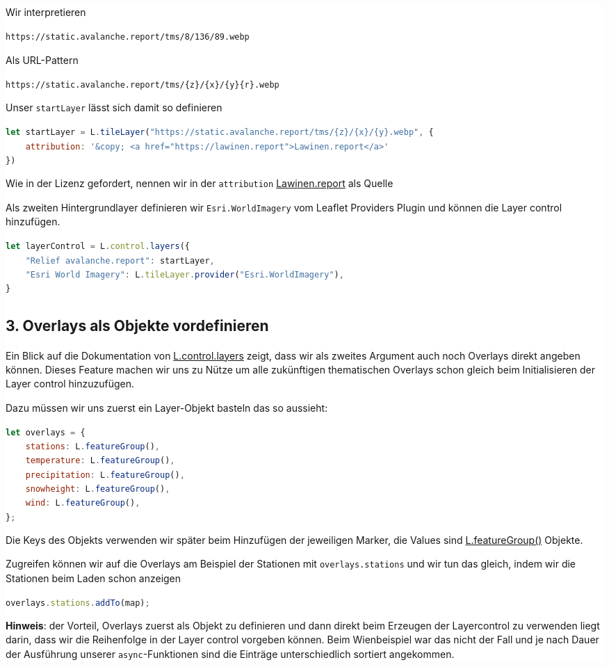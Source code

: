 Wir interpretieren

`https://static.avalanche.report/tms/8/136/89.webp`

Als URL-Pattern 

`https://static.avalanche.report/tms/{z}/{x}/{y}{r}.webp`

Unser `startLayer` lässt sich damit so definieren

```javascript
let startLayer = L.tileLayer("https://static.avalanche.report/tms/{z}/{x}/{y}.webp", {
    attribution: '&copy; <a href="https://lawinen.report">Lawinen.report</a>'
})
```

Wie in der Lizenz gefordert, nennen wir in der `attribution` [Lawinen.report](https://lawinen.report/) als Quelle

Als zweiten Hintergrundlayer definieren wir `Esri.WorldImagery` vom Leaflet Providers Plugin und können die Layer control hinzufügen.

```javascript
let layerControl = L.control.layers({
    "Relief avalanche.report": startLayer,
    "Esri World Imagery": L.tileLayer.provider("Esri.WorldImagery"),
}
```

## 3. Overlays als Objekte vordefinieren

Ein Blick auf die Dokumentation von [L.control.layers](https://leafletjs.com/reference.html#control-layers) zeigt, dass wir als zweites Argument auch noch Overlays direkt angeben können. Dieses Feature machen wir uns zu Nütze um alle zukünftigen thematischen Overlays schon gleich beim Initialisieren der Layer control hinzuzufügen.

Dazu müssen wir uns zuerst ein Layer-Objekt basteln das so aussieht:

```javascript
let overlays = {
    stations: L.featureGroup(),
    temperature: L.featureGroup(),
    precipitation: L.featureGroup(),
    snowheight: L.featureGroup(),
    wind: L.featureGroup(),
};
```

Die Keys des Objekts verwenden wir später beim Hinzufügen der jeweiligen Marker, die Values sind [L.featureGroup()](https://leafletjs.com/reference.html#featuregroup) Objekte.

Zugreifen können wir auf die Overlays am Beispiel der Stationen mit `overlays.stations` und wir tun das gleich, indem wir die Stationen beim Laden schon anzeigen

```javascript
overlays.stations.addTo(map);
```

**Hinweis**: der Vorteil, Overlays zuerst als Objekt zu definieren und dann direkt beim Erzeugen der Layercontrol zu verwenden liegt darin, dass wir die Reihenfolge in der Layer control vorgeben können. Beim Wienbeispiel war das nicht der Fall und je nach Dauer der Ausführung unserer `async`-Funktionen sind die Einträge unterschiedlich sortiert angekommen.
